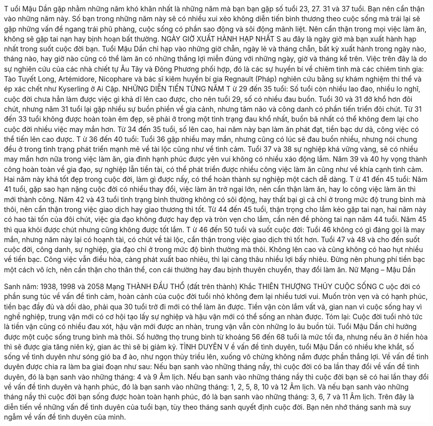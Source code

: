 T uổi Mậu Dần gặp nhằm những năm khó khăn nhất là những năm mà bạn bạn gặp số tuổi 23, 27. 31 và 37 tuổi. Bạn nên cẩn thận vào những năm này. Số bạn trong những năm này sẽ có nhiều xui xẻo không diễn tiến bình thương theo cuộc sống mà trái lại sẽ gặp những vấn đề ngang trái phũ phàng, cuộc sống có phần sao động và sôi động mãnh liệt. Nên cẩn thận trong mọi việc làm ăn, không sẽ gặp tai nạn hay bịnh hoạn bất thường.
NGÀY GIỜ XUẤT HÀNH HẠP NHẤT
S au đây là ngày giờ mà bạn xuất hành hạp nhất trong suốt cuộc đời bạn. Tuổi Mậu Dần chỉ hạp vào những giờ chẵn, ngày lẻ và tháng chẵn, bất kỳ xuất hành trong ngày nào, tháng nào, hay giờ nào cũng có thể làm ăn có những thắng lợi miễn đúng với những ngày, giờ và tháng kể trên.
Việc trên đây là do sự nghiên cứu của các nhà chiết tự Âu Tây và Đông Phương phối hợp, đó là các sự huyền bí về chiêm tinh mà các chiêm tinh gia: Tào Tuyết Long, Artémidore, Nicophare và bác sĩ kiêm huyền bí gia Regnault (Pháp) nghiên cứu bằng sự khám nghiệm thi thể và ép xác chết như Kyserling ở Ai Cập.
NHỮNG DIỄN TIẾN TỪNG NĂM
T ừ 29 đến 35 tuổi: Số tuổi còn nhiều lao đao, nhiều lo nghĩ, cuộc đời chưa hẳn làm được việc gì khả dĩ lên cao được, cho nên tuổi 29, số có nhiều đau buồn. Tuổi 30 và 31 đỡ khổ hơn đôi chút, nhưng năm 31 tuổi lại gặp nhiều sự buồn phiền về gia cảnh, nhưng tâm não và công danh có phần tiến triển đôi chút. Từ 31 đến 33 tuổi không được hoàn toàn êm đẹp, sẽ phải ở trong một tình trạng đau khổ nhất, buồn bã nhất có thể không đem lại cho cuộc đời nhiều việc may mắn hơn. Từ 34 đến 35 tuổi, số lên cao, hai năm này bạn làm ăn phát đạt, tiền bạc dư dả, công việc có thể tiến lên cao được.
T ừ 36 đến 40 tuổi: Tuổi 36 gặp nhiều may mắn, nhưng cũng có lúc sẽ đau buồn nhiều, nhưng nói chung đều ở trong tình trạng phát triển mạnh mẽ về tài lộc cũng như về tình cảm. Tuổi 37 và 38 sự nghiệp khá vững vàng, sẽ có nhiều may mắn hơn nữa trong việc làm ăn, gia đình hạnh phúc được yên vui không có nhiều xáo động lắm. Năm 39 và 40 hy vọng thành công hoàn toàn về gia đạo, sự nghiệp lẫn tiền tài, có thể phát triển được nhiều công việc làm ăn cũng như về khía cạnh tình cảm. Hai năm này khá tốt đẹp trong cuộc đời, làm gì được nấy, có thể hoàn thành sự nghiệp một cách dễ dàng.
T ừ 41 đến 45 tuổi: Năm 41 tuổi, gặp sao hạn nặng cuộc đời có nhiều thay đổi, việc làm ăn trở ngại lớn, nên cẩn thận làm ăn, hay lo công việc làm ăn thì mới thành công. Năm 42 và 43 tuổi tình trạng bình thường không có sôi động, hay thất bại gì cả chỉ ở trong mức độ trung bình mà thôi, nên cẩn thận trong việc giao dịch hay giao thương thì tốt. Từ 44 đến 45 tuổi, thận trọng cho lắm kẻo gặp tai nạn, hai năm này có hao tài tốn của đôi chút, việc gia đạo không được hay đẹp và tròn vẹn cho lắm, cần nên đề phòng tai nạn năm 44 tuổi. Năm 45 thì qua khỏi được chút nhưng cũng không được tốt lắm.
T ừ 46 đến 50 tuổi và suốt cuộc đời: Tuổi 46 không có gì đáng gọi là may mắn, nhưng năm này lại có hoạnh tài, có chút về tài lộc, cẩn thận trong việc giao dịch thì tốt hơn. Tuổi 47 và 48 và cho đến suốt cuộc đời, công danh, sự nghiệp, gia đạo chỉ ở trong mức độ bình thường mà thôi. Không lên cao và cũng không có hao hụt nhiều về tiền bạc. Công việc vẫn điều hòa, càng phát xuất bao nhiêu, thì lại càng thâu nhiều lợi bấy nhiêu. Đừng nên phung phí tiền bạc một cách vô ích, nên cần thận cho thân thể, con cái thường hay đau bịnh thuyên chuyển, thay đổi làm ăn.
Nữ Mạng – Mậu Dần

Sanh năm: 1938, 1998 và 2058
Mạng THÀNH ĐẦU THỔ (đất trên thành)
Khắc THIÊN THƯỢNG THỦY
CUỘC SỐNG
C uộc đời có phần sung túc về vấn đề tình cảm, hoàn cảnh của cuộc đời tuổi nhỏ không đem lại nhiều tươi vui. Muốn tròn vẹn và có hạnh phúc, tiền bạc đầy đủ và dồi dào, phải qua 30 tuổi trở đi mới có thể làm ăn được. Tiền vận còn lắm vất vả, gian nan vì cuộc sống hay vì nghề nghiệp, trung vận mới có cơ hội tạo lấy sự nghiệp và hậu vận mới có thể sống an nhàn được.
Tóm lại: Cuộc đời tuổi nhỏ tức là tiền vận cũng có nhiều đau xót, hậu vận mới được an nhàn, trung vận vẫn còn những lo âu buồn tủi.
Tuổi Mậu Dần chỉ hưởng được một cuộc sống trung bình mà thôi. Số hưởng thọ trung bình từ khoảng 56 đến 68 tuổi là mức tối đa, nhưng nếu ăn ở hiền hòa thì sẽ được gia tăng niên kỷ, gian ác thì sẽ bị giảm kỷ.
TÌNH DUYÊN
V ề vấn đề tình duyên, tuổi Mậu Dần có nhiều khe khắt, số sống về tình duyên như sóng gió ba đ ào, như ngọn thủy triều lên, xuống vô chừng không nắm được phần thắng lợi. Về vấn đề tình duyên được chia ra làm ba giai đoạn như sau:
Nếu bạn sanh vào những tháng nầy, thì cuộc đời có ba lần thay đổi về vấn đề tình duyên, đó là bạn sanh vào những tháng: 4 và 9 Âm lịch. Nếu bạn sanh vào những tháng nầy thì cuộc đời bạn sẽ có hai lần thay đổi về vấn đề tình duyên và hạnh phúc, đó là bạn sanh vào những tháng: 1, 2, 5, 8, 10 và 12 Âm lịch. Và nếu bạn sanh vào những tháng nầy thì cuộc đời bạn sống được hoàn toàn hạnh phúc, đó là bạn sanh vào những tháng: 3, 6, 7 và 11 Âm lịch.
Trên đây là diễn tiến về những vấn đề tình duyên của tuổi bạn, tùy theo tháng sanh quyết định cuộc đời. Bạn nên nhớ tháng sanh mà suy ngẫm về vấn đề tình duyên của mình.